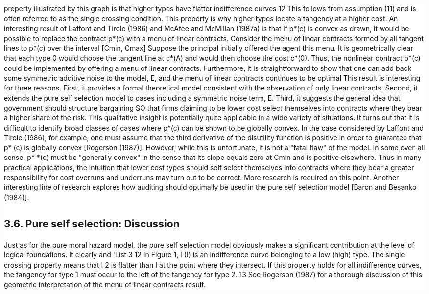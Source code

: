 property illustrated by this graph is that higher types have flatter indifference curves 12 This follows from assumption (11) and is often referred to as the single crossing condition. This property is why higher types locate a tangency at a higher cost. An interesting result of Laffont and Tirole (1986) and McAfee and McMillan (1987a) is that if p*(c) is convex as drawn, it would be possible to replace the contract p*(c) with a menu of linear contracts. Consider the menu of linear contracts formed by all tangent lines to p*(c) over the interval \[Cmin, Cmax\] Suppose the principal initially offered the agent this menu. It is geometrically clear that each type 0 would choose the tangent line at c*(A) and would then choose the cost c*(0). Thus, the nonlinear contract p*(c) could be implemented by offering a menu of linear contracts. Furthermore, it is straightforward to show that one can add back some symmetric additive noise to the model, E, and the menu of linear contracts continues to be optimal This result is interesting for three reasons. First, it provides a formal theoretical model consistent with the observation of only linear contracts. Second, it extends the pure self selection model to cases including a symmetric noise term, E. Third, it suggests the general idea that government should structure bargaining SO that firms claiming to be lower cost select themselves into contracts where they bear a higher share of the risk. This qualitative insight is potentially quite applicable in a wide variety of situations. It turns out that it is difficult to identify broad classes of cases where p*(c) can be shown to be globally convex. In the case considered by Laffont and Tirole (1986), for example, one must assume that the third derivative of the disutility function is positive in order to guarantee that p* (c) is globally convex \[Rogerson (1987)\]. However, while this is unfortunate, it is not a "fatal flaw" of the model. In some over-all sense, p\* \*(c) must be "generally convex" in the sense that its slope equals zero at Cmin and is positive elsewhere. Thus in many practical applications, the intuition that lower cost types should self select themselves into contracts where they bear a greater responsibility for cost overruns and underruns may turn out to be correct. More research is required on this point. Another interesting line of research explores how auditing should optimally be used in the pure self selection model \[Baron and Besanko (1984)\].

## 3.6. Pure self selection: Discussion

Just as for the pure moral hazard model, the pure self selection model obviously makes a significant contribution at the level of logical foundations. It clearly and 'List 3 12 In Figure 1, I (I) is an indifference curve belonging to a low (high) type. The single crossing property means that I 2 is flatter than I at the point where they intersect. If this property holds for all indifference curves, the tangency for type 1 must occur to the left of the tangency for type 2. 13 See Rogerson (1987) for a thorough discussion of this geometric interpretation of the menu of linear contracts result.

## 
